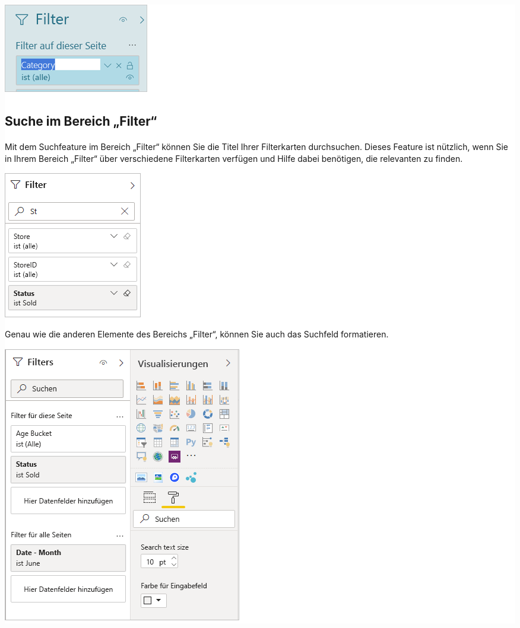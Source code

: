 ![Umbenennen eines Filters](media/power-bi-report-filter/power-bi-filter-rename.png)

## <a name="filters-pane-search"></a>Suche im Bereich „Filter“

Mit dem Suchfeature im Bereich „Filter“ können Sie die Titel Ihrer Filterkarten durchsuchen. Dieses Feature ist nützlich, wenn Sie in Ihrem Bereich „Filter“ über verschiedene Filterkarten verfügen und Hilfe dabei benötigen, die relevanten zu finden.

![Suche nach einem Filter](media/power-bi-report-filter/power-bi-filter-search.png)

Genau wie die anderen Elemente des Bereichs „Filter“, können Sie auch das Suchfeld formatieren.

![Formatieren des Suchfelds](media/power-bi-report-filter/power-bi-filter-format-search.png)
